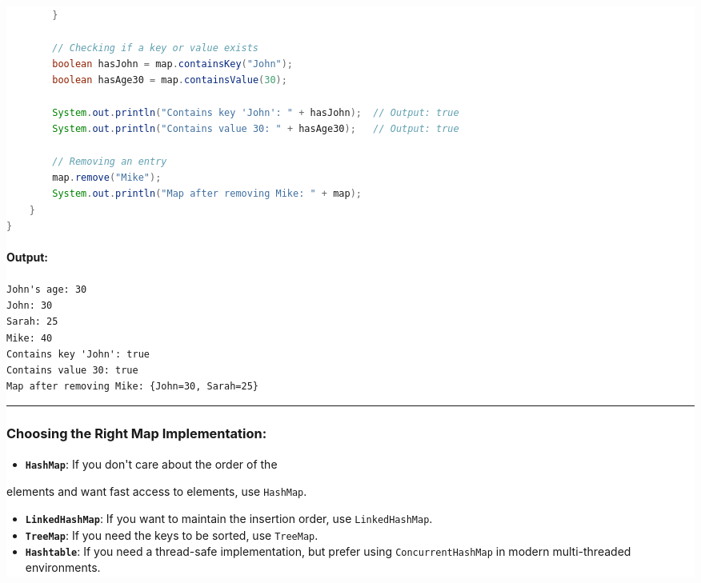 ```java
        }
        
        // Checking if a key or value exists
        boolean hasJohn = map.containsKey("John");
        boolean hasAge30 = map.containsValue(30);
        
        System.out.println("Contains key 'John': " + hasJohn);  // Output: true
        System.out.println("Contains value 30: " + hasAge30);   // Output: true
        
        // Removing an entry
        map.remove("Mike");
        System.out.println("Map after removing Mike: " + map);
    }
}
```

#### Output:
```
John's age: 30
John: 30
Sarah: 25
Mike: 40
Contains key 'John': true
Contains value 30: true
Map after removing Mike: {John=30, Sarah=25}
```

---

### Choosing the Right Map Implementation:
- **`HashMap`**: If you don't care about the order of the

elements and want fast access to elements, use `HashMap`.
- **`LinkedHashMap`**: If you want to maintain the insertion order, use `LinkedHashMap`.
- **`TreeMap`**: If you need the keys to be sorted, use `TreeMap`.
- **`Hashtable`**: If you need a thread-safe implementation, but prefer using `ConcurrentHashMap` in modern multi-threaded environments.
